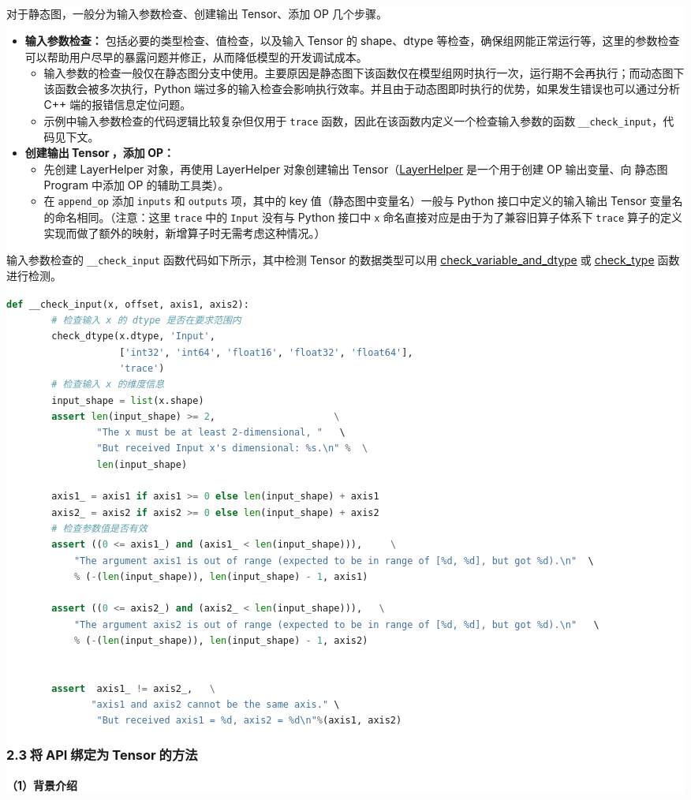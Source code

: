 对于静态图，一般分为输入参数检查、创建输出 Tensor、添加 OP 几个步骤。

- **输入参数检查：** 包括必要的类型检查、值检查，以及输入 Tensor 的 shape、dtype 等检查，确保组网能正常运行等，这里的参数检查可以帮助用户尽早的暴露问题并修正，从而降低模型的开发调试成本。
  - 输入参数的检查一般仅在静态图分支中使用。主要原因是静态图下该函数仅在模型组网时执行一次，运行期不会再执行；而动态图下该函数会被多次执行，Python 端过多的输入检查会影响执行效率。并且由于动态图即时执行的优势，如果发生错误也可以通过分析 C++ 端的报错信息定位问题。
  - 示例中输入参数检查的代码逻辑比较复杂但仅用于 `trace` 函数，因此在该函数内定义一个检查输入参数的函数 `__check_input`，代码见下文。
- **创建输出 Tensor ，添加 OP：**
  - 先创建 LayerHelper 对象，再使用 LayerHelper 对象创建输出 Tensor（[LayerHelper](https://github.com/PaddlePaddle/Paddle/blob/develop/python/paddle/fluid/layer_helper.py) 是一个用于创建 OP 输出变量、向 静态图 Program 中添加 OP 的辅助工具类）。
  - 在 `append_op` 添加 `inputs` 和 `outputs` 项，其中的 key 值（静态图中变量名）一般与 Python 接口中定义的输入输出 Tensor 变量名的命名相同。（注意：这里 `trace` 中的 `Input` 没有与 Python 接口中 `x` 命名直接对应是由于为了兼容旧算子体系下 `trace` 算子的定义实现而做了额外的映射，新增算子时无需考虑这种情况。）

输入参数检查的 `__check_input` 函数代码如下所示，其中检测 Tensor 的数据类型可以用 [check_variable_and_dtype](https://github.com/PaddlePaddle/Paddle/blob/develop/python/paddle/fluid/data_feeder.py#L80) 或 [check_type](https://github.com/PaddlePaddle/Paddle/blob/develop/python/paddle/fluid/data_feeder.py#L128) 函数进行检测。

```python
def __check_input(x, offset, axis1, axis2):
        # 检查输入 x 的 dtype 是否在要求范围内
        check_dtype(x.dtype, 'Input',
                    ['int32', 'int64', 'float16', 'float32', 'float64'],
                    'trace')
        # 检查输入 x 的维度信息
        input_shape = list(x.shape)
        assert len(input_shape) >= 2,                     \
                "The x must be at least 2-dimensional, "   \
                "But received Input x's dimensional: %s.\n" %  \
                len(input_shape)

        axis1_ = axis1 if axis1 >= 0 else len(input_shape) + axis1
        axis2_ = axis2 if axis2 >= 0 else len(input_shape) + axis2
        # 检查参数值是否有效
        assert ((0 <= axis1_) and (axis1_ < len(input_shape))),     \
            "The argument axis1 is out of range (expected to be in range of [%d, %d], but got %d).\n"  \
            % (-(len(input_shape)), len(input_shape) - 1, axis1)

        assert ((0 <= axis2_) and (axis2_ < len(input_shape))),   \
            "The argument axis2 is out of range (expected to be in range of [%d, %d], but got %d).\n"   \
            % (-(len(input_shape)), len(input_shape) - 1, axis2)


        assert  axis1_ != axis2_,   \
               "axis1 and axis2 cannot be the same axis." \
                "But received axis1 = %d, axis2 = %d\n"%(axis1, axis2)
```

### 2.3 将 API 绑定为 Tensor 的方法

**（1）背景介绍**
